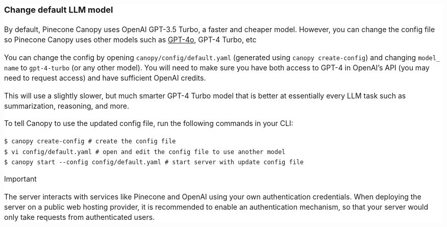 ### Change default LLM model

By default, Pinecone Canopy uses OpenAI GPT-3.5 Turbo, a faster and cheaper  model. However, you can change the config file so Pinecone Canopy uses other models such as [GPT-4o](https://platform.openai.com/docs/models), GPT-4 Turbo, etc

You can change the config by opening `canopy/config/default.yaml` (generated using `canopy create-config`) and changing `model_name` to `gpt-4-turbo` (or any other model). You will need to make sure you have both access to GPT-4 in OpenAI’s API (you may need to request access) and have sufficient OpenAI credits. 

This will use a slightly slower, but much smarter GPT-4 Turbo model that is better at essentially every LLM task such as summarization, reasoning, and more.

To tell Canopy to use the updated config file, run the following commands in your CLI:
```
$ canopy create-config # create the config file
$ vi config/default.yaml # open and edit the config file to use another model
$ canopy start --config config/default.yaml # start server with update config file
```

> [!IMPORTANT]
>  The server interacts with services like Pinecone and OpenAI using your own authentication credentials. 
   When deploying the server on a public web hosting provider, it is recommended to enable an authentication mechanism, 
   so that your server would only take requests from authenticated users.
